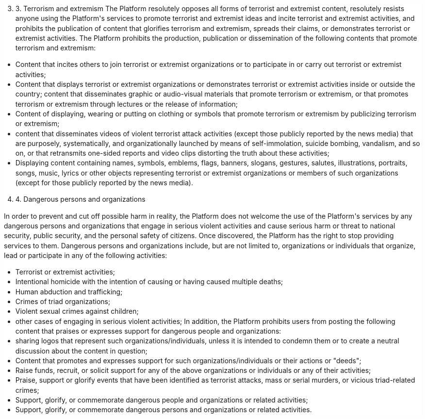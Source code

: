 
3. 3\. Terrorism and extremism
The Platform resolutely opposes all forms of terrorist and extremist content, resolutely resists anyone using the Platform's services to promote terrorist and extremist ideas and incite terrorist and extremist activities, and prohibits the publication of content that glorifies terrorism and extremism, spreads their claims, or demonstrates terrorist or extremist activities.
The Platform prohibits the production, publication or dissemination of the following contents that promote terrorism and extremism:
* Content that incites others to join terrorist or extremist organizations or to participate in or carry out terrorist or extremist activities;
* Content that displays terrorist or extremist organizations or demonstrates terrorist or extremist activities inside or outside the country; content that disseminates graphic or audio-visual materials that promote terrorism or extremism, or that promotes terrorism or extremism through lectures or the release of information;
* Content of displaying, wearing or putting on clothing or symbols that promote terrorism or extremism by publicizing terrorism or extremism;
* content that disseminates videos of violent terrorist attack activities (except those publicly reported by the news media) that are purposely, systematically, and organizationally launched by means of self-immolation, suicide bombing, vandalism, and so on, or that retransmits one-sided reports and video clips distorting the truth about these activities;
* Displaying content containing names, symbols, emblems, flags, banners, slogans, gestures, salutes, illustrations, portraits, songs, music, lyrics or other objects representing terrorist or extremist organizations or members of such organizations (except for those publicly reported by the news media).


4. 4\. Dangerous persons and organizations


In order to prevent and cut off possible harm in reality, the Platform does not welcome the use of the Platform's services by any dangerous persons and organizations that engage in serious violent activities and cause serious harm or threat to national security, public security, and the personal safety of citizens. Once discovered, the Platform has the right to stop providing services to them. Dangerous persons and organizations include, but are not limited to, organizations or individuals that organize, lead or participate in any of the following activities:
* Terrorist or extremist activities;
* Intentional homicide with the intention of causing or having caused multiple deaths;
* Human abduction and trafficking;
* Crimes of triad organizations;
* Violent sexual crimes against children;
* other cases of engaging in serious violent activities;
In addition, the Platform prohibits users from posting the following content that praises or expresses support for dangerous people and organizations:
* sharing logos that represent such organizations/individuals, unless it is intended to condemn them or to create a neutral discussion about the content in question;
* Content that promotes and expresses support for such organizations/individuals or their actions or "deeds";
* Raise funds, recruit, or solicit support for any of the above organizations or individuals or any of their activities;
* Praise, support or glorify events that have been identified as terrorist attacks, mass or serial murders, or vicious triad-related crimes;
* Support, glorify, or commemorate dangerous people and organizations or related activities;
* Support, glorify, or commemorate dangerous persons and organizations or related activities.
